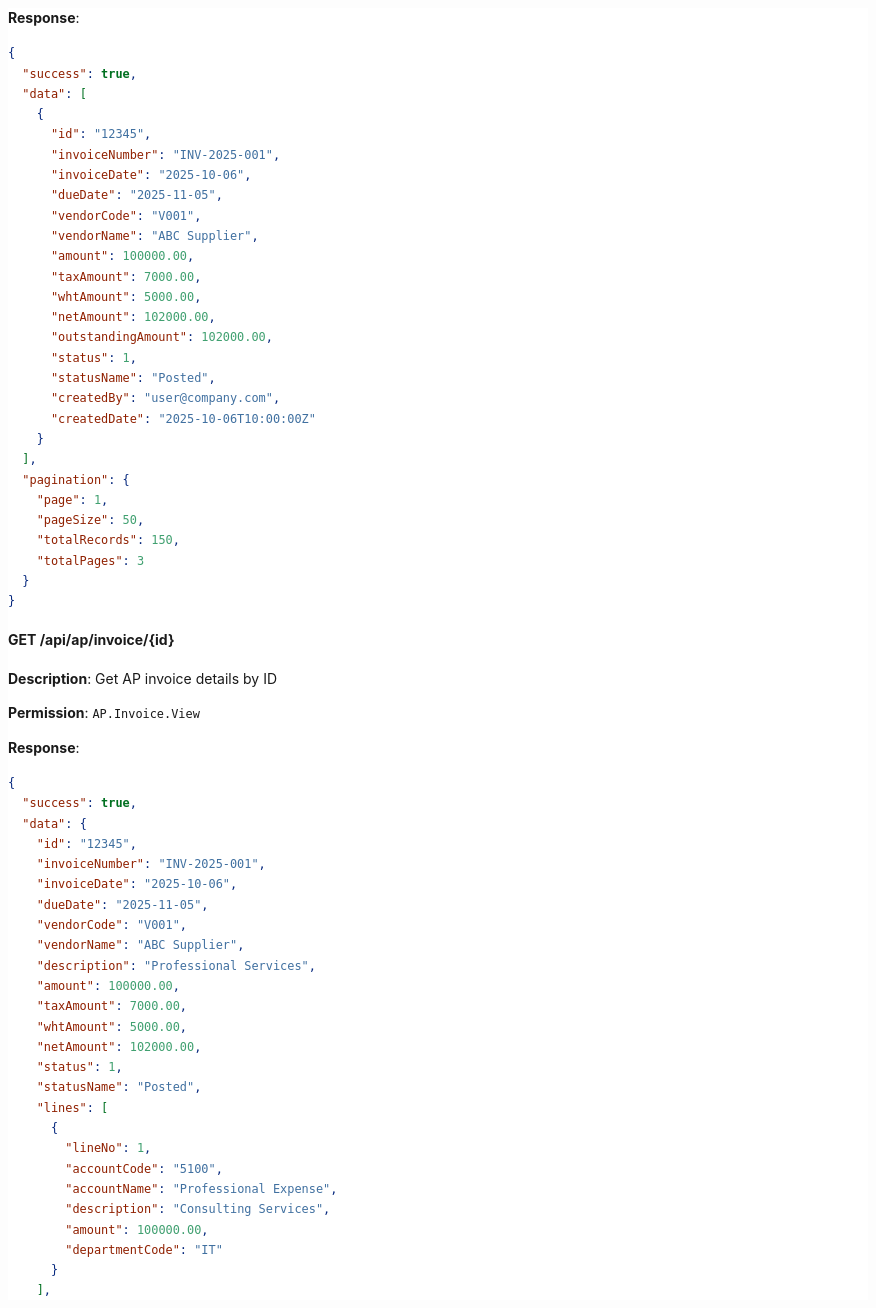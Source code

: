 **Response**:
```json
{
  "success": true,
  "data": [
    {
      "id": "12345",
      "invoiceNumber": "INV-2025-001",
      "invoiceDate": "2025-10-06",
      "dueDate": "2025-11-05",
      "vendorCode": "V001",
      "vendorName": "ABC Supplier",
      "amount": 100000.00,
      "taxAmount": 7000.00,
      "whtAmount": 5000.00,
      "netAmount": 102000.00,
      "outstandingAmount": 102000.00,
      "status": 1,
      "statusName": "Posted",
      "createdBy": "user@company.com",
      "createdDate": "2025-10-06T10:00:00Z"
    }
  ],
  "pagination": {
    "page": 1,
    "pageSize": 50,
    "totalRecords": 150,
    "totalPages": 3
  }
}
```

#### GET /api/ap/invoice/{id}

**Description**: Get AP invoice details by ID

**Permission**: `AP.Invoice.View`

**Response**:
```json
{
  "success": true,
  "data": {
    "id": "12345",
    "invoiceNumber": "INV-2025-001",
    "invoiceDate": "2025-10-06",
    "dueDate": "2025-11-05",
    "vendorCode": "V001",
    "vendorName": "ABC Supplier",
    "description": "Professional Services",
    "amount": 100000.00,
    "taxAmount": 7000.00,
    "whtAmount": 5000.00,
    "netAmount": 102000.00,
    "status": 1,
    "statusName": "Posted",
    "lines": [
      {
        "lineNo": 1,
        "accountCode": "5100",
        "accountName": "Professional Expense",
        "description": "Consulting Services",
        "amount": 100000.00,
        "departmentCode": "IT"
      }
    ],
```